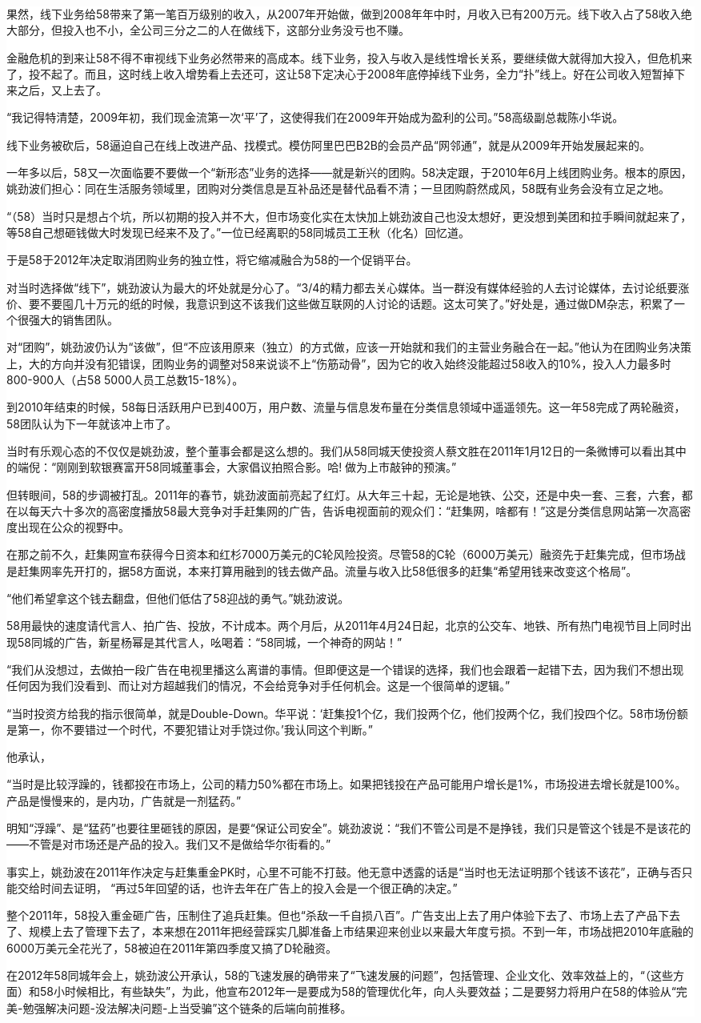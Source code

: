 果然，线下业务给58带来了第一笔百万级别的收入，从2007年开始做，做到2008年年中时，月收入已有200万元。线下收入占了58收入绝大部分，但投入也不小，全公司三分之二的人在做线下，这部分业务没亏也不赚。

金融危机的到来让58不得不审视线下业务必然带来的高成本。线下业务，投入与收入是线性增长关系，要继续做大就得加大投入，但危机来了，投不起了。而且，这时线上收入增势看上去还可，这让58下定决心于2008年底停掉线下业务，全力“扑”线上。好在公司收入短暂掉下来之后，又上去了。

“我记得特清楚，2009年初，我们现金流第一次‘平’了，这使得我们在2009年开始成为盈利的公司。”58高级副总裁陈小华说。

线下业务被砍后，58逼迫自己在线上改进产品、找模式。模仿阿里巴巴B2B的会员产品“网邻通”，就是从2009年开始发展起来的。

一年多以后，58又一次面临要不要做一个“新形态”业务的选择——就是新兴的团购。58决定跟，于2010年6月上线团购业务。根本的原因，姚劲波们担心：同在生活服务领域里，团购对分类信息是互补品还是替代品看不清；一旦团购蔚然成风，58既有业务会没有立足之地。

“（58）当时只是想占个坑，所以初期的投入并不大，但市场变化实在太快加上姚劲波自己也没太想好，更没想到美团和拉手瞬间就起来了，等58自己想砸钱做大时发现已经来不及了。”一位已经离职的58同城员工王秋（化名）回忆道。

于是58于2012年决定取消团购业务的独立性，将它缩减融合为58的一个促销平台。

对当时选择做“线下”，姚劲波认为最大的坏处就是分心了。“3/4的精力都去关心媒体。当一群没有媒体经验的人去讨论媒体，去讨论纸要涨价、要不要囤几十万元的纸的时候，我意识到这不该我们这些做互联网的人讨论的话题。这太可笑了。”好处是，通过做DM杂志，积累了一个很强大的销售团队。

对“团购”，姚劲波仍认为“该做”，但“不应该用原来（独立）的方式做，应该一开始就和我们的主营业务融合在一起。”他认为在团购业务决策上，大的方向并没有犯错误，团购业务的调整对58来说谈不上“伤筋动骨”，因为它的收入始终没能超过58收入的10%，投入人力最多时800-900人（占58 5000人员工总数15-18%）。

到2010年结束的时候，58每日活跃用户已到400万，用户数、流量与信息发布量在分类信息领域中遥遥领先。这一年58完成了两轮融资，58团队认为下一年就该冲上市了。

当时有乐观心态的不仅仅是姚劲波，整个董事会都是这么想的。我们从58同城天使投资人蔡文胜在2011年1月12日的一条微博可以看出其中的端倪：“刚刚到软银赛富开58同城董事会，大家倡议拍照合影。哈! 做为上市敲钟的预演。”

但转眼间，58的步调被打乱。2011年的春节，姚劲波面前亮起了红灯。从大年三十起，无论是地铁、公交，还是中央一套、三套，六套，都在以每天六十多次的高密度播放58最大竞争对手赶集网的广告，告诉电视面前的观众们：“赶集网，啥都有！”这是分类信息网站第一次高密度出现在公众的视野中。

在那之前不久，赶集网宣布获得今日资本和红杉7000万美元的C轮风险投资。尽管58的C轮（6000万美元）融资先于赶集完成，但市场战是赶集网率先开打的，据58方面说，本来打算用融到的钱去做产品。流量与收入比58低很多的赶集“希望用钱来改变这个格局”。

“他们希望拿这个钱去翻盘，但他们低估了58迎战的勇气。”姚劲波说。

58用最快的速度请代言人、拍广告、投放，不计成本。两个月后，从2011年4月24日起，北京的公交车、地铁、所有热门电视节目上同时出现58同城的广告，新星杨幂是其代言人，吆喝着：“58同城，一个神奇的网站！”

“我们从没想过，去做拍一段广告在电视里播这么离谱的事情。但即便这是一个错误的选择，我们也会跟着一起错下去，因为我们不想出现任何因为我们没看到、而让对方超越我们的情况，不会给竞争对手任何机会。这是一个很简单的逻辑。”

“当时投资方给我的指示很简单，就是Double-Down。华平说：‘赶集投1个亿，我们投两个亿，他们投两个亿，我们投四个亿。58市场份额是第一，你不要错过一个时代，不要犯错让对手饶过你。’我认同这个判断。”

他承认，

“当时是比较浮躁的，钱都投在市场上，公司的精力50%都在市场上。如果把钱投在产品可能用户增长是1%，市场投进去增长就是100%。产品是慢慢来的，是内功，广告就是一剂猛药。”

明知“浮躁”、是“猛药”也要往里砸钱的原因，是要“保证公司安全”。姚劲波说：“我们不管公司是不是挣钱，我们只是管这个钱是不是该花的——不管是对市场还是产品的投入。我们又不是做给华尔街看的。”

事实上，姚劲波在2011年作决定与赶集重金PK时，心里不可能不打鼓。他无意中透露的话是“当时也无法证明那个钱该不该花”，正确与否只能交给时间去证明， “再过5年回望的话，也许去年在广告上的投入会是一个很正确的决定。”

整个2011年，58投入重金砸广告，压制住了追兵赶集。但也“杀敌一千自损八百”。广告支出上去了用户体验下去了、市场上去了产品下去了、规模上去了管理下去了，本来想在2011年把经营踩实几脚准备上市结果迎来创业以来最大年度亏损。不到一年，市场战把2010年底融的6000万美元全花光了，58被迫在2011年第四季度又搞了D轮融资。

在2012年58同城年会上，姚劲波公开承认，58的飞速发展的确带来了“飞速发展的问题”，包括管理、企业文化、效率效益上的，“（这些方面）和58小时候相比，有些缺失”，为此，他宣布2012年一是要成为58的管理优化年，向人头要效益；二是要努力将用户在58的体验从“完美-勉强解决问题-没法解决问题-上当受骗”这个链条的后端向前推移。

